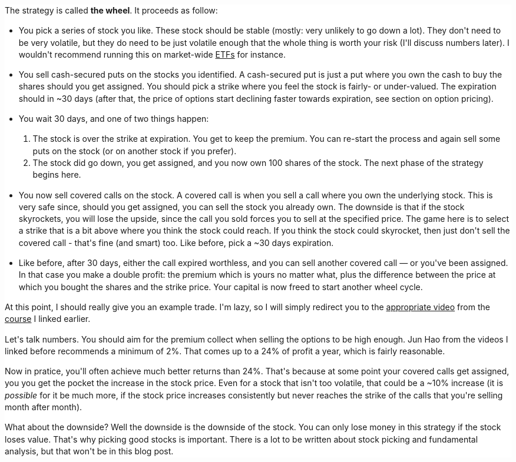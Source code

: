 The strategy is called **the wheel**. It proceeds as follow:

- You pick a series of stock you like. These stock should be stable (mostly:
  very unlikely to go down a lot). They don't need to be very volatile, but they
  do need to be just volatile enough that the whole thing is worth your risk
  (I'll discuss numbers later). I wouldn't recommend running this on market-wide
  [ETFs] for instance.

- You sell cash-secured puts on the stocks you identified. A cash-secured put is
  just a put where you own the cash to buy the shares should you get assigned.
  You should pick a strike where you feel the stock is fairly- or under-valued.
  The expiration should in ~30 days (after that, the price of options start
  declining faster towards expiration, see section on option pricing).

- You wait 30 days, and one of two things happen:
    1. The stock is over the strike at expiration. You get to keep the premium.
       You can re-start the process and again sell some puts on the stock (or on
       another stock if you prefer).
    2. The stock did go down, you get assigned, and you now own 100 shares of
       the stock. The next phase of the strategy begins here.

- You now sell covered calls on the stock. A covered call is when you sell a
  call where you own the underlying stock. This is very safe since, should you
  get assigned, you can sell the stock you already own. The downside is that if
  the stock skyrockets, you will lose the upside, since the call you sold forces
  you to sell at the specified price. The game here is to select a strike that
  is a bit above where you think the stock could reach. If you think the stock
  could skyrocket, then just don't sell the covered call - that's fine (and
  smart) too. Like before, pick a ~30 days expiration.

- Like before, after 30 days, either the call expired worthless, and you can
  sell another covered call — or you've been assigned. In that case you make a
  double profit: the premium which is yours no matter what, plus the difference
  between the price at which you bought the shares and the strike price. Your
  capital is now freed to start another wheel cycle.

[ETFs]: /stock-market-intro/

At this point, I should really give you an example trade. I'm lazy, so I will
simply redirect you to the [appropriate video] from the [course] I linked
earlier.

[appropriate video]:  https://www.youtube.com/watch?v=IFYrFeAygfc&list=PLI2eVMd1wtdGwFXMFya1jHpWLvWw6a07X

Let's talk numbers. You should aim for the premium collect when selling the
options to be high enough. Jun Hao from the videos I linked before recommends a
minimum of 2%. That comes up to a 24% of profit a year, which is fairly
reasonable.

Now in pratice, you'll often achieve much better returns than 24%. That's
because at some point your covered calls get assigned, you you get the pocket
the increase in the stock price. Even for a stock that isn't too volatile, that
could be a ~10% increase (it is *possible* for it be much more, if the stock
price increases consistently but never reaches the strike of the calls that
you're selling month after month).

What about the downside? Well the downside is the downside of the stock. You can
only lose money in this strategy if the stock loses value. That's why picking
good stocks is important. There is a lot to be written about stock picking and
fundamental analysis, but that won't be in this blog post.


[Intro]: /stock-market-intro/
[course]: https://www.youtube.com/playlist?list=PLI2eVMd1wtdGwFXMFya1jHpWLvWw6a07X
[arbitraged]: https://www.investopedia.com/terms/a/arbitrage.asp
[options combo strategies]: https://www.theoptionsguide.com/option-trading-strategies.aspx
[growing]: https://www.youtube.com/c/GrowingWealth/playlists
[damo]: https://www.youtube.com/c/AswathDamodaranonValuation/playlists
[khoo]: https://www.youtube.com/c/AdamKhoo/playlists
[on margin]: https://www.investopedia.com/terms/m/margin.asp
[the VIX index]: https://en.wikipedia.org/wiki/VIX
[Black-Scholes model]: https://en.wikipedia.org/wiki/Black%E2%80%93Scholes_model
[US treasury bonds]: https://www.treasury.gov/resource-center/data-chart-center/interest-rates/pages/textview.aspx?data=yield
[option greeks]: https://en.wikipedia.org/wiki/Greeks_(finance)
[settlement]: https://www.optionstrading.org/introduction/how-options-really-work/settlement/
[1]: https://options-knowledge.com/the-greeks/
[2]: http://smart-options.blogspot.com/2007/11/option-delta.html
[3]: https://www.stockinvestor.com/36959/definition-greek-letter-theta-options-trading/
[GameStop rally]: https://en.wikipedia.org/wiki/GameStop_short_squeeze